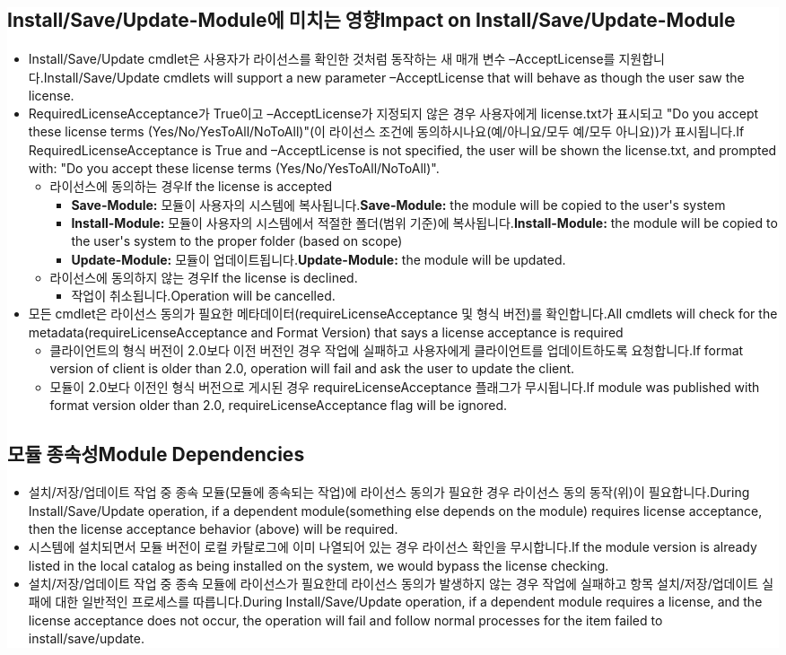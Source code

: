 ## <a name="impact-on-installsaveupdate-module"></a><span data-ttu-id="f6ef1-113">Install/Save/Update-Module에 미치는 영향</span><span class="sxs-lookup"><span data-stu-id="f6ef1-113">Impact on Install/Save/Update-Module</span></span>

- <span data-ttu-id="f6ef1-114">Install/Save/Update cmdlet은 사용자가 라이선스를 확인한 것처럼 동작하는 새 매개 변수 –AcceptLicense를 지원합니다.</span><span class="sxs-lookup"><span data-stu-id="f6ef1-114">Install/Save/Update cmdlets will support a new parameter –AcceptLicense that will behave as though the user saw the license.</span></span>
- <span data-ttu-id="f6ef1-115">RequiredLicenseAcceptance가 True이고 –AcceptLicense가 지정되지 않은 경우 사용자에게 license.txt가 표시되고 &quot;Do you accept these license terms (Yes/No/YesToAll/NoToAll)&quot;(이 라이선스 조건에 동의하시나요(예/아니요/모두 예/모두 아니요))가 표시됩니다.</span><span class="sxs-lookup"><span data-stu-id="f6ef1-115">If RequiredLicenseAcceptance is True and –AcceptLicense is not specified, the user will be shown the license.txt, and prompted with: &quot;Do you accept these license terms (Yes/No/YesToAll/NoToAll)&quot;.</span></span>
  - <span data-ttu-id="f6ef1-116">라이선스에 동의하는 경우</span><span class="sxs-lookup"><span data-stu-id="f6ef1-116">If the license is accepted</span></span>
    - <span data-ttu-id="f6ef1-117">**Save-Module:** 모듈이 사용자의 시스템에 복사됩니다.</span><span class="sxs-lookup"><span data-stu-id="f6ef1-117">**Save-Module:** the module will be copied to the user&#39;s system</span></span>
    - <span data-ttu-id="f6ef1-118">**Install-Module:** 모듈이 사용자의 시스템에서 적절한 폴더(범위 기준)에 복사됩니다.</span><span class="sxs-lookup"><span data-stu-id="f6ef1-118">**Install-Module:** the module will be copied to the user&#39;s system to the proper folder (based on scope)</span></span>
    - <span data-ttu-id="f6ef1-119">**Update-Module:** 모듈이 업데이트됩니다.</span><span class="sxs-lookup"><span data-stu-id="f6ef1-119">**Update-Module:** the module will be updated.</span></span>
  - <span data-ttu-id="f6ef1-120">라이선스에 동의하지 않는 경우</span><span class="sxs-lookup"><span data-stu-id="f6ef1-120">If the license is declined.</span></span> 
    - <span data-ttu-id="f6ef1-121">작업이 취소됩니다.</span><span class="sxs-lookup"><span data-stu-id="f6ef1-121">Operation will be cancelled.</span></span>
- <span data-ttu-id="f6ef1-122">모든 cmdlet은 라이선스 동의가 필요한 메타데이터(requireLicenseAcceptance 및 형식 버전)를 확인합니다.</span><span class="sxs-lookup"><span data-stu-id="f6ef1-122">All cmdlets will check for the metadata(requireLicenseAcceptance and Format Version) that says a license acceptance is required</span></span>
  - <span data-ttu-id="f6ef1-123">클라이언트의 형식 버전이 2.0보다 이전 버전인 경우 작업에 실패하고 사용자에게 클라이언트를 업데이트하도록 요청합니다.</span><span class="sxs-lookup"><span data-stu-id="f6ef1-123">If format version of client is older than 2.0, operation will fail and ask the user to update the client.</span></span>
  - <span data-ttu-id="f6ef1-124">모듈이 2.0보다 이전인 형식 버전으로 게시된 경우 requireLicenseAcceptance 플래그가 무시됩니다.</span><span class="sxs-lookup"><span data-stu-id="f6ef1-124">If module was published with format version older than 2.0, requireLicenseAcceptance flag will be ignored.</span></span>

    
 ## <a name="module-dependencies"></a><span data-ttu-id="f6ef1-125">모듈 종속성</span><span class="sxs-lookup"><span data-stu-id="f6ef1-125">Module Dependencies</span></span>
- <span data-ttu-id="f6ef1-126">설치/저장/업데이트 작업 중 종속 모듈(모듈에 종속되는 작업)에 라이선스 동의가 필요한 경우 라이선스 동의 동작(위)이 필요합니다.</span><span class="sxs-lookup"><span data-stu-id="f6ef1-126">During Install/Save/Update operation, if a dependent module(something else depends on the module) requires license acceptance, then the license acceptance behavior (above) will be required.</span></span>
- <span data-ttu-id="f6ef1-127">시스템에 설치되면서 모듈 버전이 로컬 카탈로그에 이미 나열되어 있는 경우 라이선스 확인을 무시합니다.</span><span class="sxs-lookup"><span data-stu-id="f6ef1-127">If the module version is already listed in the local catalog as being installed on the system, we would bypass the license checking.</span></span>
- <span data-ttu-id="f6ef1-128">설치/저장/업데이트 작업 중 종속 모듈에 라이선스가 필요한데 라이선스 동의가 발생하지 않는 경우 작업에 실패하고 항목 설치/저장/업데이트 실패에 대한 일반적인 프로세스를 따릅니다.</span><span class="sxs-lookup"><span data-stu-id="f6ef1-128">During Install/Save/Update operation, if a dependent module requires a license, and the license acceptance does not occur, the operation will fail and follow normal processes for the item failed to install/save/update.</span></span>
